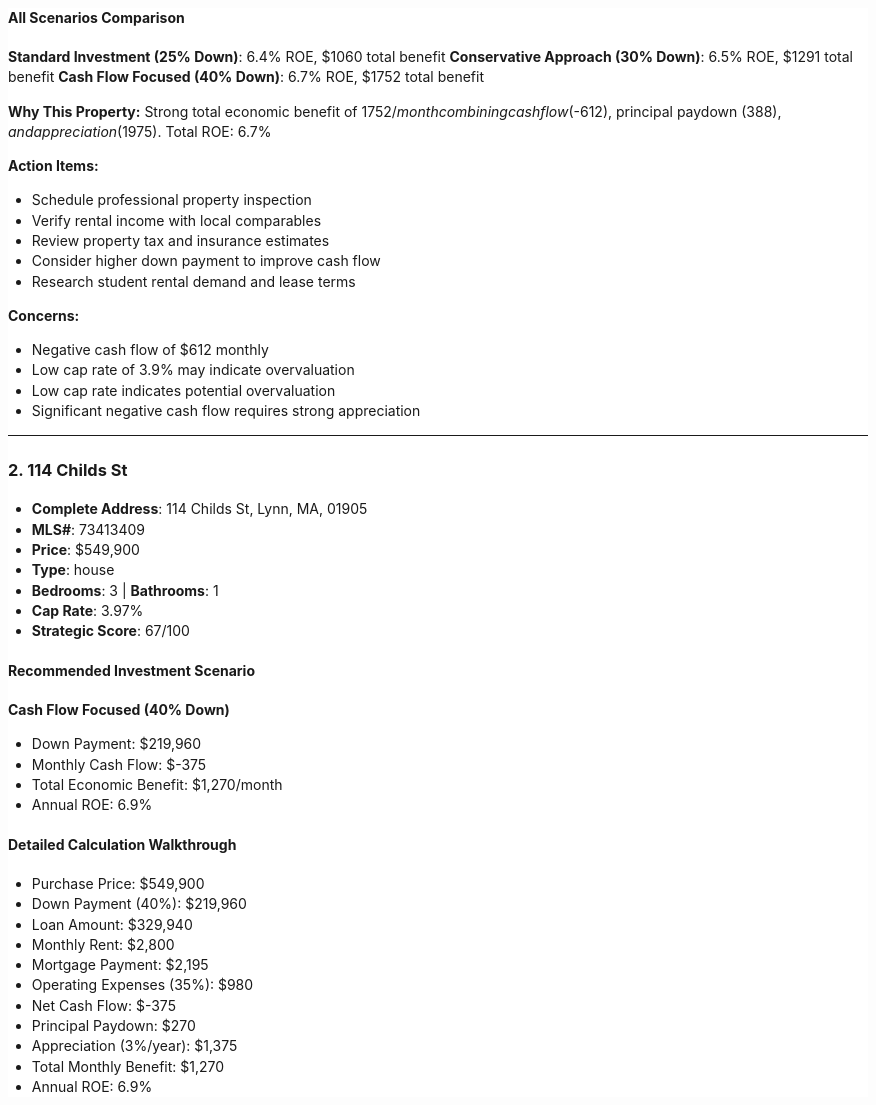 #### All Scenarios Comparison
**Standard Investment (25% Down)**: 6.4% ROE, $1060 total benefit
**Conservative Approach (30% Down)**: 6.5% ROE, $1291 total benefit
**Cash Flow Focused (40% Down)**: 6.7% ROE, $1752 total benefit

**Why This Property:**
Strong total economic benefit of $1752/month combining cash flow ($-612), principal paydown ($388), and appreciation ($1975). Total ROE: 6.7%

**Action Items:**
- Schedule professional property inspection
- Verify rental income with local comparables
- Review property tax and insurance estimates
- Consider higher down payment to improve cash flow
- Research student rental demand and lease terms

**Concerns:**
- Negative cash flow of $612 monthly
- Low cap rate of 3.9% may indicate overvaluation
- Low cap rate indicates potential overvaluation
- Significant negative cash flow requires strong appreciation

---

### 2. 114 Childs St
- **Complete Address**: 114 Childs St, Lynn, MA, 01905
- **MLS#**: 73413409
- **Price**: $549,900
- **Type**: house
- **Bedrooms**: 3 | **Bathrooms**: 1
- **Cap Rate**: 3.97%
- **Strategic Score**: 67/100

#### Recommended Investment Scenario
**Cash Flow Focused (40% Down)**
- Down Payment: $219,960
- Monthly Cash Flow: $-375
- Total Economic Benefit: $1,270/month
- Annual ROE: 6.9%

#### Detailed Calculation Walkthrough
- Purchase Price: $549,900
- Down Payment (40%): $219,960
- Loan Amount: $329,940
- Monthly Rent: $2,800
- Mortgage Payment: $2,195
- Operating Expenses (35%): $980
- Net Cash Flow: $-375
- Principal Paydown: $270
- Appreciation (3%/year): $1,375
- Total Monthly Benefit: $1,270
- Annual ROE: 6.9%
